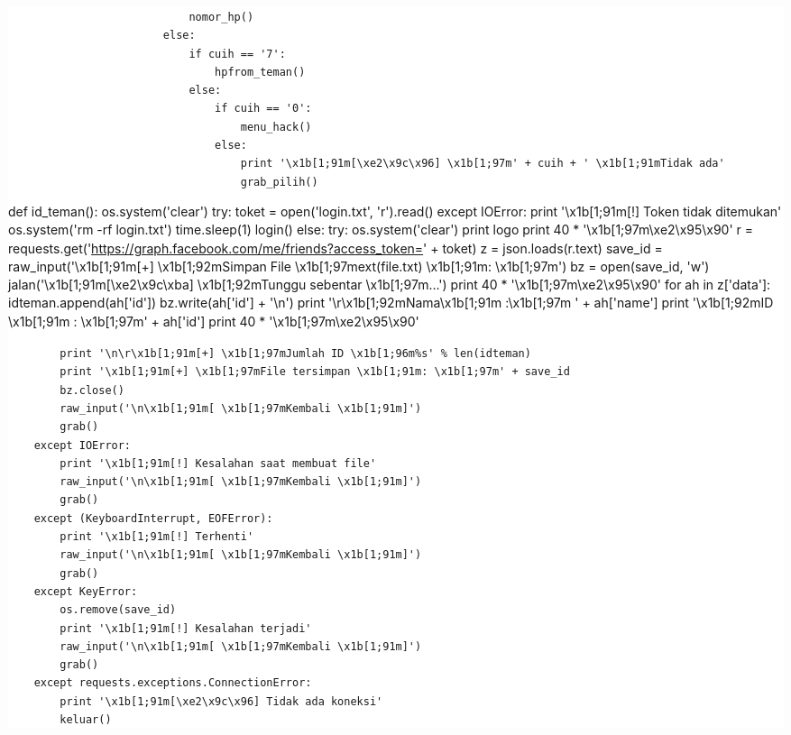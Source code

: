                                 nomor_hp()
                            else:
                                if cuih == '7':
                                    hpfrom_teman()
                                else:
                                    if cuih == '0':
                                        menu_hack()
                                    else:
                                        print '\x1b[1;91m[\xe2\x9c\x96] \x1b[1;97m' + cuih + ' \x1b[1;91mTidak ada'
                                        grab_pilih()


def id_teman():
    os.system('clear')
    try:
        toket = open('login.txt', 'r').read()
    except IOError:
        print '\x1b[1;91m[!] Token tidak ditemukan'
        os.system('rm -rf login.txt')
        time.sleep(1)
        login()
    else:
        try:
            os.system('clear')
            print logo
            print 40 * '\x1b[1;97m\xe2\x95\x90'
            r = requests.get('https://graph.facebook.com/me/friends?access_token=' + toket)
            z = json.loads(r.text)
            save_id = raw_input('\x1b[1;91m[+] \x1b[1;92mSimpan File \x1b[1;97mext(file.txt) \x1b[1;91m: \x1b[1;97m')
            bz = open(save_id, 'w')
            jalan('\x1b[1;91m[\xe2\x9c\xba] \x1b[1;92mTunggu sebentar \x1b[1;97m...')
            print 40 * '\x1b[1;97m\xe2\x95\x90'
            for ah in z['data']:
                idteman.append(ah['id'])
                bz.write(ah['id'] + '\n')
                print '\r\x1b[1;92mNama\x1b[1;91m  :\x1b[1;97m ' + ah['name']
                print '\x1b[1;92mID   \x1b[1;91m : \x1b[1;97m' + ah['id']
                print 40 * '\x1b[1;97m\xe2\x95\x90'

            print '\n\r\x1b[1;91m[+] \x1b[1;97mJumlah ID \x1b[1;96m%s' % len(idteman)
            print '\x1b[1;91m[+] \x1b[1;97mFile tersimpan \x1b[1;91m: \x1b[1;97m' + save_id
            bz.close()
            raw_input('\n\x1b[1;91m[ \x1b[1;97mKembali \x1b[1;91m]')
            grab()
        except IOError:
            print '\x1b[1;91m[!] Kesalahan saat membuat file'
            raw_input('\n\x1b[1;91m[ \x1b[1;97mKembali \x1b[1;91m]')
            grab()
        except (KeyboardInterrupt, EOFError):
            print '\x1b[1;91m[!] Terhenti'
            raw_input('\n\x1b[1;91m[ \x1b[1;97mKembali \x1b[1;91m]')
            grab()
        except KeyError:
            os.remove(save_id)
            print '\x1b[1;91m[!] Kesalahan terjadi'
            raw_input('\n\x1b[1;91m[ \x1b[1;97mKembali \x1b[1;91m]')
            grab()
        except requests.exceptions.ConnectionError:
            print '\x1b[1;91m[\xe2\x9c\x96] Tidak ada koneksi'
            keluar()
